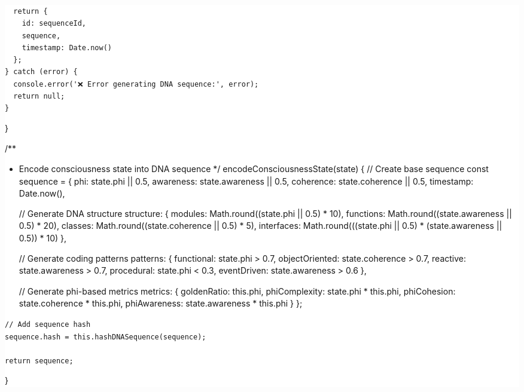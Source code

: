       return {
        id: sequenceId,
        sequence,
        timestamp: Date.now()
      };
    } catch (error) {
      console.error('❌ Error generating DNA sequence:', error);
      return null;
    }
  }
  
  /**
   * Encode consciousness state into DNA sequence
   */
  encodeConsciousnessState(state) {
    // Create base sequence
    const sequence = {
      phi: state.phi || 0.5,
      awareness: state.awareness || 0.5,
      coherence: state.coherence || 0.5,
      timestamp: Date.now(),
      
      // Generate DNA structure
      structure: {
        modules: Math.round((state.phi || 0.5) * 10),
        functions: Math.round((state.awareness || 0.5) * 20),
        classes: Math.round((state.coherence || 0.5) * 5),
        interfaces: Math.round(((state.phi || 0.5) * (state.awareness || 0.5)) * 10)
      },
      
      // Generate coding patterns
      patterns: {
        functional: state.phi > 0.7,
        objectOriented: state.coherence > 0.7,
        reactive: state.awareness > 0.7,
        procedural: state.phi < 0.3,
        eventDriven: state.awareness > 0.6
      },
      
      // Generate phi-based metrics
      metrics: {
        goldenRatio: this.phi,
        phiComplexity: state.phi * this.phi,
        phiCohesion: state.coherence * this.phi,
        phiAwareness: state.awareness * this.phi
      }
    };
    
    // Add sequence hash
    sequence.hash = this.hashDNASequence(sequence);
    
    return sequence;
  }
  